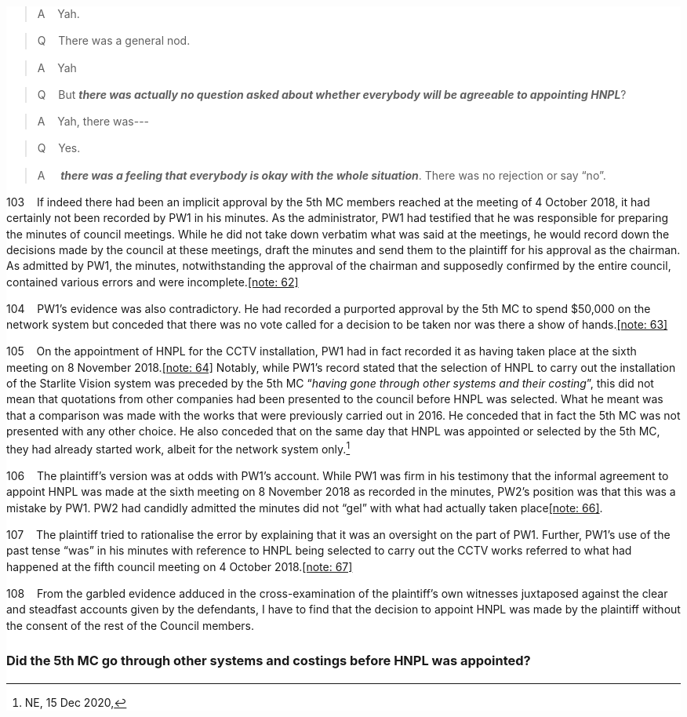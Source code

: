 > A    Yah.

> Q    There was a general nod.

> A    Yah

> Q    But **_there was actually no question asked about whether everybody will be agreeable to appointing HNPL_**?

> A    Yah, there was---

> Q    Yes.

> A     **_there was a feeling that everybody is okay with the whole situation_**. There was no rejection or say “no”.

103    If indeed there had been an implicit approval by the 5th MC members reached at the meeting of 4 October 2018, it had certainly not been recorded by PW1 in his minutes. As the administrator, PW1 had testified that he was responsible for preparing the minutes of council meetings. While he did not take down verbatim what was said at the meetings, he would record down the decisions made by the council at these meetings, draft the minutes and send them to the plaintiff for his approval as the chairman. As admitted by PW1, the minutes, notwithstanding the approval of the chairman and supposedly confirmed by the entire council, contained various errors and were incomplete.[\[note: 62\]](#Ftn_62)

104    PW1’s evidence was also contradictory. He had recorded a purported approval by the 5th MC to spend $50,000 on the network system but conceded that there was no vote called for a decision to be taken nor was there a show of hands.[\[note: 63\]](#Ftn_63)

105    On the appointment of HNPL for the CCTV installation, PW1 had in fact recorded it as having taken place at the sixth meeting on 8 November 2018.[\[note: 64\]](#Ftn_64) Notably, while PW1’s record stated that the selection of HNPL to carry out the installation of the Starlite Vision system was preceded by the 5th MC “_having gone through other systems and their costing_”, this did not mean that quotations from other companies had been presented to the council before HNPL was selected. What he meant was that a comparison was made with the works that were previously carried out in 2016. He conceded that in fact the 5th MC was not presented with any other choice. He also conceded that on the same day that HNPL was appointed or selected by the 5th MC, they had already started work, albeit for the network system only.[^65]

106    The plaintiff’s version was at odds with PW1’s account. While PW1 was firm in his testimony that the informal agreement to appoint HNPL was made at the sixth meeting on 8 November 2018 as recorded in the minutes, PW2’s position was that this was a mistake by PW1. PW2 had candidly admitted the minutes did not “gel” with what had actually taken place[\[note: 66\]](#Ftn_66).

107    The plaintiff tried to rationalise the error by explaining that it was an oversight on the part of PW1. Further, PW1’s use of the past tense “was” in his minutes with reference to HNPL being selected to carry out the CCTV works referred to what had happened at the fifth council meeting on 4 October 2018.[\[note: 67\]](#Ftn_67)

108    From the garbled evidence adduced in the cross-examination of the plaintiff’s own witnesses juxtaposed against the clear and steadfast accounts given by the defendants, I have to find that the decision to appoint HNPL was made by the plaintiff without the consent of the rest of the Council members.

### Did the 5th MC go through other systems and costings before HNPL was appointed?


[^2]: PW2’s AEIC at \[5\]
[^3]: PW2’s AEIC at \[22\], \[25\], \[26\]; ASOC \[3\]; Defence (Amendment No. 1) paragraph 2 (“AD \[2\]”)
[^4]: PW2’s AEIC at \[4\]
[^5]: PW2’s AEIC at \[9\]
[^6]: PW2’s AEIC at \[10\]
[^7]: PW2’s AEIC at \[20\]
[^8]: PW2’s AEIC at \[94\]
[^9]: PW1’s AEIC at page 69
[^10]: PW1’s AEIC at page 73
[^11]: Defendants’ Opening Statement Annexure A item no. 2
[^12]: Defendants’ Opening Statement Annexure A item no. 3
[^13]: AEIC of Koh Lay Choo (“DW6”) at \[12\] – \[13\]
[^14]: DW6’s AEIC at \[14\] – \[15\]
[^15]: DW6’s AEIC at \[16\] – \[17\]
[^16]: DW6’s AEIC at \[18\]
[^17]: DW6’s AEIC at \[19\]
[^18]: DW6’s AEIC at \[23\]
[^19]: DW6’s AEIC at \[24\] – \[25\]
[^20]: Agreed Bundle of Documents at pages 474 to 475 (“ABD474 – 475”)
[^21]: PW2’s AEIC at \[125\]
[^22]: ASOC at \[7\]
[^23]: DW6’s AEIC at page 50
[^24]: Defence (Amendment No. 1) at paragraphs 4, 5 and 6 (“AD \[4\], \[5\] and \[6\]”)
[^25]: Defendant’s Closing Submissions filed on 30 July 2021 (“DCS”)
[^26]: Notes of Evidence of 15 December 2020 at page 66 line 28 to page 67 line 3 (“NE 15 Dec 2020, 66/28 – 67/3”)
[^27]: NE 15 Dec 2020, 67/15 – 69/28
[^28]: ASOC \[4\] and AD \[4\]
[^29]: See _Tung Hui Mannequin Industries v Tenet Insurance Co Ltd and others_ <span class="citation">\[2005\] 3 SLR(R) 184</span> at \[42\].
[^30]: NE, 3 May 2021, 80/24 – 81/12; NE, 4 May 2021, 33/17 – 25
[^31]: NE, 5 May 2021, 3/16 – 30
[^32]: Defendants’ Further Submissions (“DFS”) at \[4\]
[^33]: Paragraph 1 of the Letter at Agreed Bundle of Documents page 474 (“ABD474”)
[^34]: NE, 16 Dec 2020, 11/22 – 27
[^35]: NE, 16 Dec 2020, 18/21 – 22/1
[^36]: NE, 16 Dec 2020, 15/16 – 18/2
[^37]: NE, 16 Dec 2020,13/3 – 14/3
[^38]: NE, 16 Dec 2020, 15/11 – 26
[^39]: NE, 16 Dec 2020, 21/29 – 22/8
[^40]: This appears to be a transcription error – the actual word should be “fax”.
[^41]: NE, 16 Dec 2020, 41/19 – 32
[^42]: NE, 16 Dec 2020, 42/1 – 45/10
[^43]: PW2’s AEIC at page 298
[^44]: NE, 3 May 2021, 32/12 – 33/5
[^45]: NE, 3 May 2021, 37/2 – 23, 40/25 - 32
[^46]: NE, 4 May 2021, 42/2 – 7
[^47]: NE, 5 May 2021, 27/12 – 24
[^48]: NE, 5 May 2021, 59/8 – 21
[^49]: NE, 6 May 2021, 25/7 – 16
[^50]: NE, 6 May 2021, 63/24 -27
[^51]: NE, 6 May 2021, 90/19 – 91/32
[^52]: Gary Chan, _The Law of Torts in Singapore_ (Academy Publishing, 2016, 2nd Ed) at para 12.015.
[^53]: Defendants’ Closing Submissions at \[46\]
[^54]: AD \[8\]
[^55]: PW2’s AEIC at \[93\] and \[94\]
[^56]: NE, 16 Dec 2020, 4/27 – 5/16
[^57]: NE, 15 Dec 2020, 55/7 – 56/8
[^58]: NE, 6 May 2021, 99/25 – 100/32
[^59]: See the attendance list at ABD193
[^60]: NE, 15 Dec 2020, 48/6 – 51/19
[^61]: NE, 15 Dec 2020, 121/18 – 122/16, see also 123/2 – 124/29
[^62]: NE, 15 Dec 2020, 26/1 – 27/2
[^63]: NE, 15 Dec 2020, 29/4 – 31
[^64]: NE, 15 Dec 2020, 36/7 – 12
[^65]: NE, 15 Dec 2020,
[^66]: NE, 15 Dec 2020, 147/22 – 23
[^67]: NE, 15 Dec 2020, 130/9 – 131/10
[^68]: NE, 15 Dec 2020, 42/11 – 45/23
[^69]: ABD481 – letter from Mallal & Namazie dated 2 April 2019 at \[10\]
[^70]: NE, 15 Dec 2020, 142/32 – 146/23
[^71]: PW2’s AEIC at \[100\] and \[102\]
[^72]: NE, 3 May 2021, 65/23 – 28
[^73]: DW2’s AEIC at \[9\] to \[14\]
[^74]: NE, 4 May 2021, 50/5 – 12, 58/18 – 59/9; NE, 5 May 2021, 28/14 – 15
[^75]: NE, 3 May 2021, 58/13 – 14, 63/6 – 9
[^76]: PW1’s AEIC at \[40\] to \[41\]; NE, 15 Dec 2020, 26/12 – 22, 43/29 - 32
[^77]: NE, 15 Dec 2020, 133/2 – 27
[^78]: NE, 15 Dec 2020, 147/9 – 10
[^79]: Reply at \[9\]